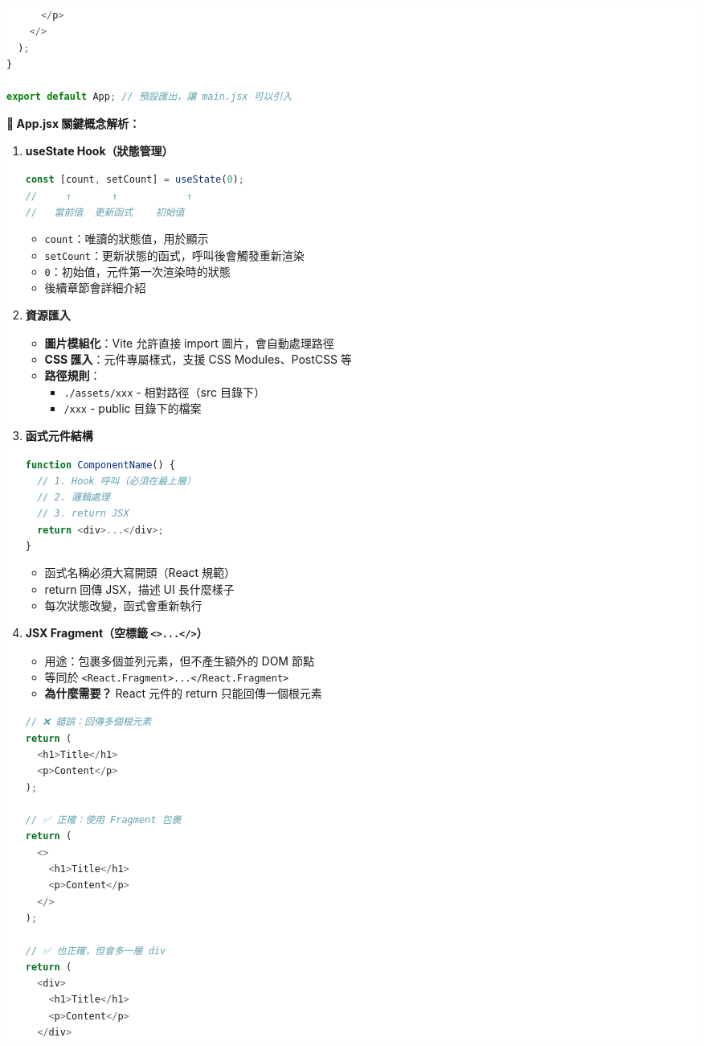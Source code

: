 ```jsx App.jsx
      </p>
    </>
  );
}

export default App; // 預設匯出，讓 main.jsx 可以引入
```

**📌 App.jsx 關鍵概念解析：**

1. **useState Hook（狀態管理）**
   ```javascript
   const [count, setCount] = useState(0);
   //     ↑       ↑            ↑
   //   當前值  更新函式    初始值
   ```
   - `count`：唯讀的狀態值，用於顯示
   - `setCount`：更新狀態的函式，呼叫後會觸發重新渲染
   - `0`：初始值，元件第一次渲染時的狀態
   - 後續章節會詳細介紹

2. **資源匯入**
   - **圖片模組化**：Vite 允許直接 import 圖片，會自動處理路徑
   - **CSS 匯入**：元件專屬樣式，支援 CSS Modules、PostCSS 等
   - **路徑規則**：
     - `./assets/xxx` - 相對路徑（src 目錄下）
     - `/xxx` - public 目錄下的檔案

3. **函式元件結構**
   ```javascript
   function ComponentName() {
     // 1. Hook 呼叫（必須在最上層）
     // 2. 邏輯處理
     // 3. return JSX
     return <div>...</div>;
   }
   ```
   - 函式名稱必須大寫開頭（React 規範）
   - return 回傳 JSX，描述 UI 長什麼樣子
   - 每次狀態改變，函式會重新執行

4. **JSX Fragment（空標籤 `<>...</>`）**
   - 用途：包裹多個並列元素，但不產生額外的 DOM 節點
   - 等同於 `<React.Fragment>...</React.Fragment>`
   - **為什麼需要？** React 元件的 return 只能回傳一個根元素
   
   ```javascript
   // ❌ 錯誤：回傳多個根元素
   return (
     <h1>Title</h1>
     <p>Content</p>
   );
   
   // ✅ 正確：使用 Fragment 包裹
   return (
     <>
       <h1>Title</h1>
       <p>Content</p>
     </>
   );
   
   // ✅ 也正確，但會多一層 div
   return (
     <div>
       <h1>Title</h1>
       <p>Content</p>
     </div>
   ```